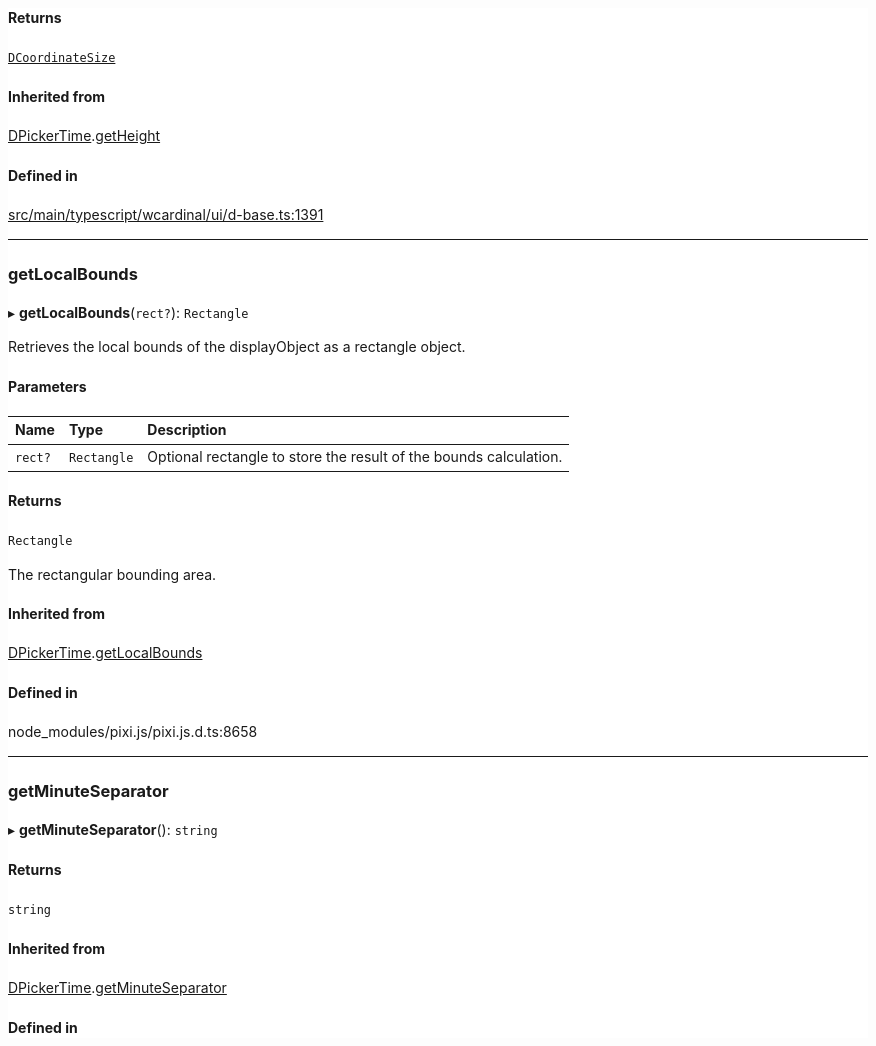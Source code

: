 #### Returns

[`DCoordinateSize`](../index.md#dcoordinatesize)

#### Inherited from

[DPickerTime](DPickerTime.md).[getHeight](DPickerTime.md#getheight)

#### Defined in

[src/main/typescript/wcardinal/ui/d-base.ts:1391](https://github.com/winter-cardinal/winter-cardinal-ui/blob/v0.310.1/src/main/typescript/wcardinal/ui/d-base.ts#L1391)

___

### getLocalBounds

▸ **getLocalBounds**(`rect?`): `Rectangle`

Retrieves the local bounds of the displayObject as a rectangle object.

#### Parameters

| Name | Type | Description |
| :------ | :------ | :------ |
| `rect?` | `Rectangle` | Optional rectangle to store the result of the bounds calculation. |

#### Returns

`Rectangle`

The rectangular bounding area.

#### Inherited from

[DPickerTime](DPickerTime.md).[getLocalBounds](DPickerTime.md#getlocalbounds)

#### Defined in

node_modules/pixi.js/pixi.js.d.ts:8658

___

### getMinuteSeparator

▸ **getMinuteSeparator**(): `string`

#### Returns

`string`

#### Inherited from

[DPickerTime](DPickerTime.md).[getMinuteSeparator](DPickerTime.md#getminuteseparator)

#### Defined in
